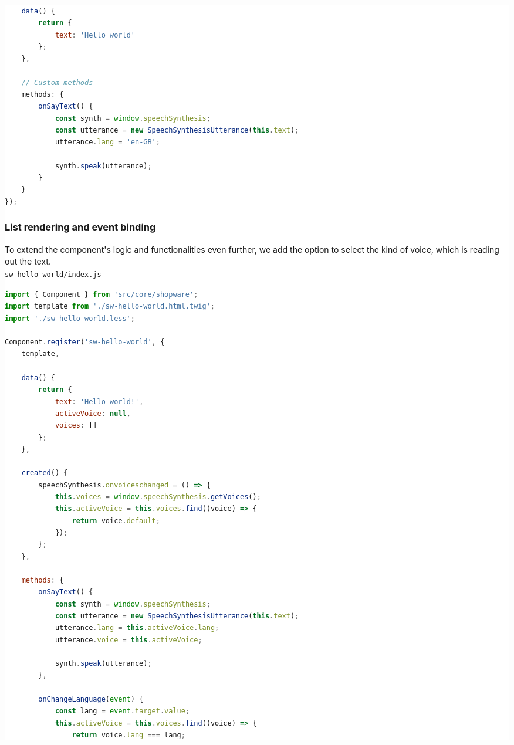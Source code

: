 ```js
    data() {
        return {
            text: 'Hello world'
        };
    },

    // Custom methods
    methods: {
        onSayText() {
            const synth = window.speechSynthesis;
            const utterance = new SpeechSynthesisUtterance(this.text);
            utterance.lang = 'en-GB';

            synth.speak(utterance);
        }
    }
});
```

### List rendering and event binding

To extend the component's logic and functionalities even further, we add the option to select the kind of voice, which is reading out the text.  
`sw-hello-world/index.js`
```js
import { Component } from 'src/core/shopware';
import template from './sw-hello-world.html.twig';
import './sw-hello-world.less';

Component.register('sw-hello-world', {
    template,

    data() {
        return {
            text: 'Hello world!',
            activeVoice: null,
            voices: []
        };
    },

    created() {
        speechSynthesis.onvoiceschanged = () => {
            this.voices = window.speechSynthesis.getVoices();
            this.activeVoice = this.voices.find((voice) => {
                return voice.default;
            });
        };
    },

    methods: {
        onSayText() {
            const synth = window.speechSynthesis;
            const utterance = new SpeechSynthesisUtterance(this.text);
            utterance.lang = this.activeVoice.lang;
            utterance.voice = this.activeVoice;

            synth.speak(utterance);
        },

        onChangeLanguage(event) {
            const lang = event.target.value;
            this.activeVoice = this.voices.find((voice) => {
                return voice.lang === lang;
```
